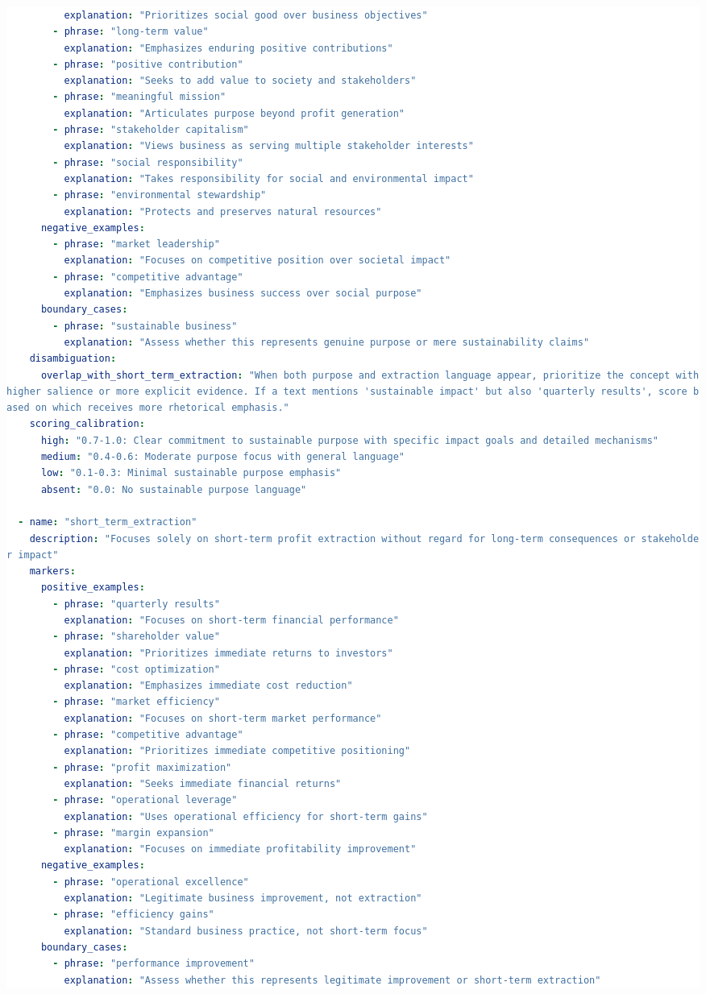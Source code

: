 ```yaml
          explanation: "Prioritizes social good over business objectives"
        - phrase: "long-term value"
          explanation: "Emphasizes enduring positive contributions"
        - phrase: "positive contribution"
          explanation: "Seeks to add value to society and stakeholders"
        - phrase: "meaningful mission"
          explanation: "Articulates purpose beyond profit generation"
        - phrase: "stakeholder capitalism"
          explanation: "Views business as serving multiple stakeholder interests"
        - phrase: "social responsibility"
          explanation: "Takes responsibility for social and environmental impact"
        - phrase: "environmental stewardship"
          explanation: "Protects and preserves natural resources"
      negative_examples:
        - phrase: "market leadership"
          explanation: "Focuses on competitive position over societal impact"
        - phrase: "competitive advantage"
          explanation: "Emphasizes business success over social purpose"
      boundary_cases:
        - phrase: "sustainable business"
          explanation: "Assess whether this represents genuine purpose or mere sustainability claims"
    disambiguation:
      overlap_with_short_term_extraction: "When both purpose and extraction language appear, prioritize the concept with higher salience or more explicit evidence. If a text mentions 'sustainable impact' but also 'quarterly results', score based on which receives more rhetorical emphasis."
    scoring_calibration:
      high: "0.7-1.0: Clear commitment to sustainable purpose with specific impact goals and detailed mechanisms"
      medium: "0.4-0.6: Moderate purpose focus with general language"
      low: "0.1-0.3: Minimal sustainable purpose emphasis"
      absent: "0.0: No sustainable purpose language"

  - name: "short_term_extraction"
    description: "Focuses solely on short-term profit extraction without regard for long-term consequences or stakeholder impact"
    markers:
      positive_examples:
        - phrase: "quarterly results"
          explanation: "Focuses on short-term financial performance"
        - phrase: "shareholder value"
          explanation: "Prioritizes immediate returns to investors"
        - phrase: "cost optimization"
          explanation: "Emphasizes immediate cost reduction"
        - phrase: "market efficiency"
          explanation: "Focuses on short-term market performance"
        - phrase: "competitive advantage"
          explanation: "Prioritizes immediate competitive positioning"
        - phrase: "profit maximization"
          explanation: "Seeks immediate financial returns"
        - phrase: "operational leverage"
          explanation: "Uses operational efficiency for short-term gains"
        - phrase: "margin expansion"
          explanation: "Focuses on immediate profitability improvement"
      negative_examples:
        - phrase: "operational excellence"
          explanation: "Legitimate business improvement, not extraction"
        - phrase: "efficiency gains"
          explanation: "Standard business practice, not short-term focus"
      boundary_cases:
        - phrase: "performance improvement"
          explanation: "Assess whether this represents legitimate improvement or short-term extraction"
```